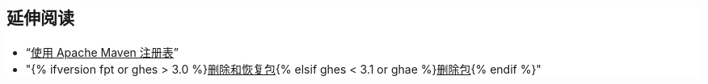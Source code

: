 ## 延伸阅读

- “[使用 Apache Maven 注册表](/packages/working-with-a-github-packages-registry/working-with-the-apache-maven-registry)”
- "{% ifversion fpt or ghes > 3.0 %}[删除和恢复包](/packages/learn-github-packages/deleting-and-restoring-a-package){% elsif ghes < 3.1 or ghae %}[删除包](/packages/learn-github-packages/deleting-a-package){% endif %}"
